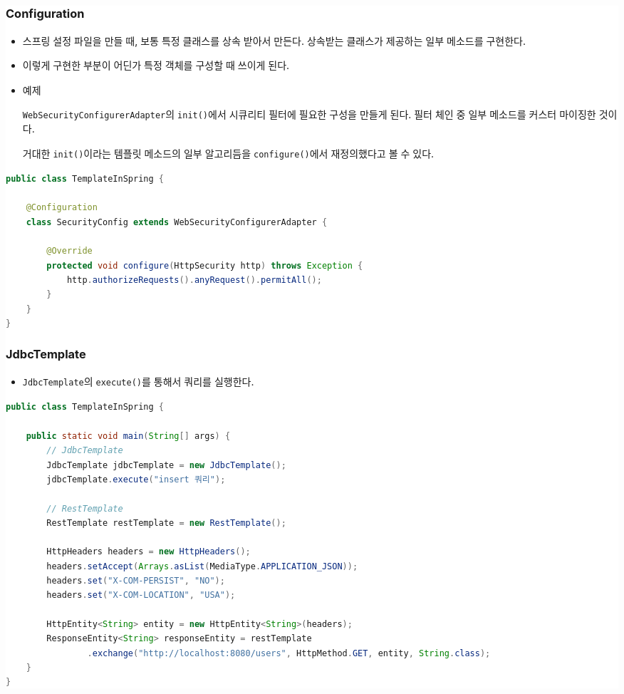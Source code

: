 

### Configuration

* 스프링 설정 파일을 만들 때, 보통 특정 클래스를 상속 받아서 만든다. 상속받는 클래스가 제공하는 일부 메소드를 구현한다.

* 이렇게 구현한 부분이 어딘가 특정 객체를 구성할 때 쓰이게 된다.

* 예제

  `WebSecurityConfigurerAdapter`의 `init()`에서 시큐리티 필터에 필요한 구성을 만들게 된다. 필터 체인 중 일부 메소드를 커스터 마이징한 것이다.

  거대한 `init()`이라는 템플릿 메소드의 일부 알고리듬을 `configure()`에서 재정의했다고 볼 수 있다.

```java
public class TemplateInSpring {

    @Configuration
    class SecurityConfig extends WebSecurityConfigurerAdapter {

        @Override
        protected void configure(HttpSecurity http) throws Exception {
            http.authorizeRequests().anyRequest().permitAll();
        }
    }
}
```



### JdbcTemplate

* `JdbcTemplate`의 `execute()`를 통해서 쿼리를 실행한다.

```java
public class TemplateInSpring {

    public static void main(String[] args) {
        // JdbcTemplate
        JdbcTemplate jdbcTemplate = new JdbcTemplate();
        jdbcTemplate.execute("insert 쿼리");

        // RestTemplate
        RestTemplate restTemplate = new RestTemplate();

        HttpHeaders headers = new HttpHeaders();
        headers.setAccept(Arrays.asList(MediaType.APPLICATION_JSON));
        headers.set("X-COM-PERSIST", "NO");
        headers.set("X-COM-LOCATION", "USA");

        HttpEntity<String> entity = new HttpEntity<String>(headers);
        ResponseEntity<String> responseEntity = restTemplate
                .exchange("http://localhost:8080/users", HttpMethod.GET, entity, String.class);
    }
}
```

